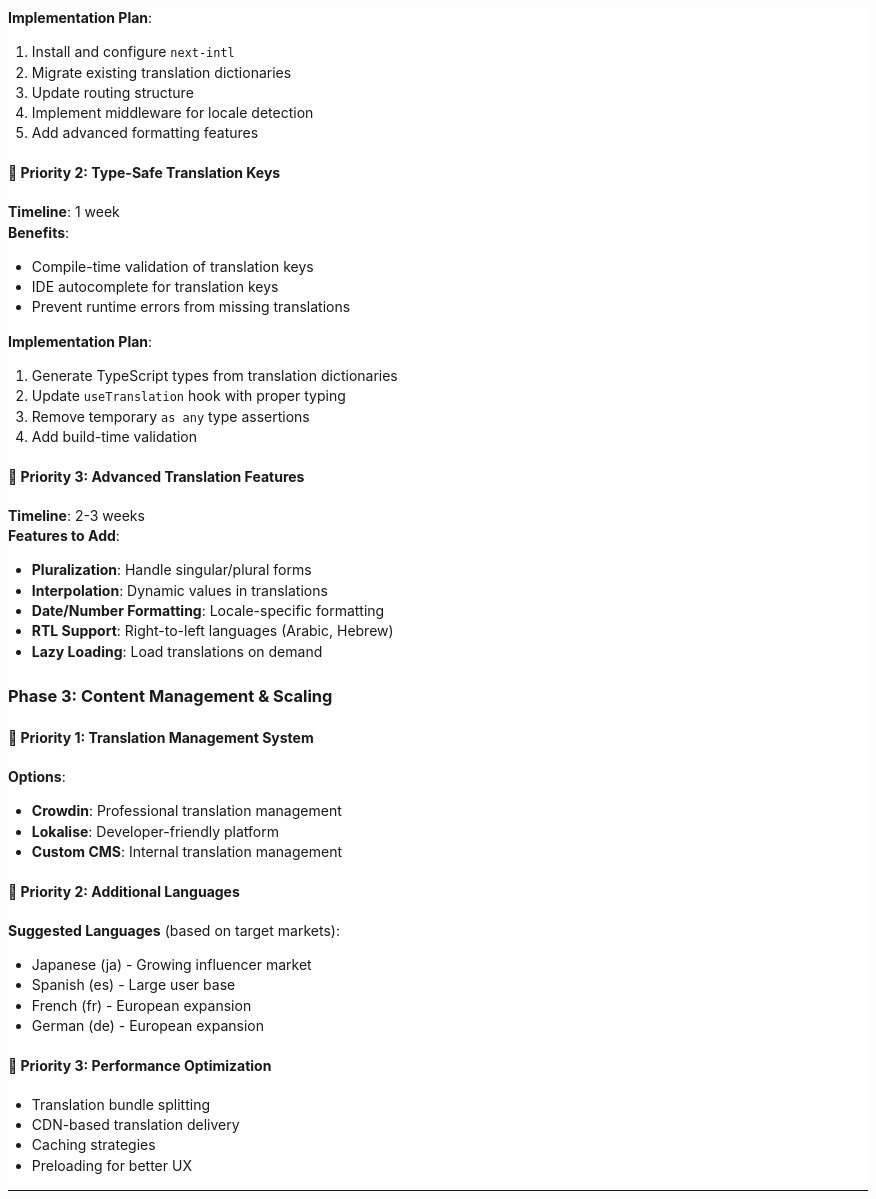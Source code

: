 **Implementation Plan**:
1. Install and configure `next-intl`
2. Migrate existing translation dictionaries
3. Update routing structure
4. Implement middleware for locale detection
5. Add advanced formatting features

#### 🎯 **Priority 2: Type-Safe Translation Keys**
**Timeline**: 1 week  
**Benefits**:
- Compile-time validation of translation keys
- IDE autocomplete for translation keys
- Prevent runtime errors from missing translations

**Implementation Plan**:
1. Generate TypeScript types from translation dictionaries
2. Update `useTranslation` hook with proper typing
3. Remove temporary `as any` type assertions
4. Add build-time validation

#### 🎯 **Priority 3: Advanced Translation Features**
**Timeline**: 2-3 weeks  
**Features to Add**:
- **Pluralization**: Handle singular/plural forms
- **Interpolation**: Dynamic values in translations
- **Date/Number Formatting**: Locale-specific formatting
- **RTL Support**: Right-to-left languages (Arabic, Hebrew)
- **Lazy Loading**: Load translations on demand

### Phase 3: Content Management & Scaling

#### 🎯 **Priority 1: Translation Management System**
**Options**:
- **Crowdin**: Professional translation management
- **Lokalise**: Developer-friendly platform
- **Custom CMS**: Internal translation management

#### 🎯 **Priority 2: Additional Languages**
**Suggested Languages** (based on target markets):
- Japanese (ja) - Growing influencer market
- Spanish (es) - Large user base
- French (fr) - European expansion
- German (de) - European expansion

#### 🎯 **Priority 3: Performance Optimization**
- Translation bundle splitting
- CDN-based translation delivery
- Caching strategies
- Preloading for better UX

---
